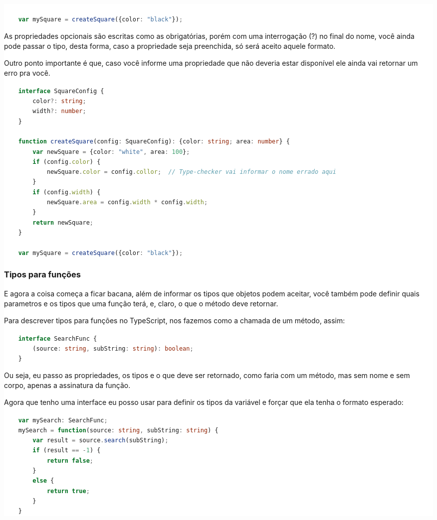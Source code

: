 ```typescript

    var mySquare = createSquare({color: "black"});
```

As propriedades opcionais são escritas como as obrigatórias, porém com uma interrogação (?) no final do nome, você ainda pode passar o tipo, desta forma, caso a propriedade seja preenchida, só será aceito aquele formato.

Outro ponto importante é que, caso você informe uma propriedade que não deveria estar disponível ele ainda vai retornar um erro pra você.

```typescript
    interface SquareConfig {
        color?: string;
        width?: number;
    }

    function createSquare(config: SquareConfig): {color: string; area: number} {
        var newSquare = {color: "white", area: 100};
        if (config.color) {
            newSquare.color = config.collor;  // Type-checker vai informar o nome errado aqui
        }
        if (config.width) {
            newSquare.area = config.width * config.width;
        }
        return newSquare;
    }

    var mySquare = createSquare({color: "black"});  
```



### Tipos para funções

E agora a coisa começa a ficar bacana, além de informar os tipos que objetos podem aceitar, você também pode definir quais parametros e os tipos que uma função terá, e, claro, o que o método deve retornar.

Para descrever tipos para funções no TypeScript, nos fazemos como a chamada de um método, assim:

```typescript
    interface SearchFunc {
        (source: string, subString: string): boolean;
    }
```

Ou seja, eu passo as propriedades, os tipos e o que deve ser retornado, como faria com um método, mas sem nome e sem corpo, apenas a assinatura da função.

Agora que tenho uma interface eu posso usar para definir os tipos da variável e forçar que ela tenha o formato esperado:

```typescript
    var mySearch: SearchFunc;
    mySearch = function(source: string, subString: string) {
        var result = source.search(subString);
        if (result == -1) {
            return false;
        }
        else {
            return true;
        }
    }
```
